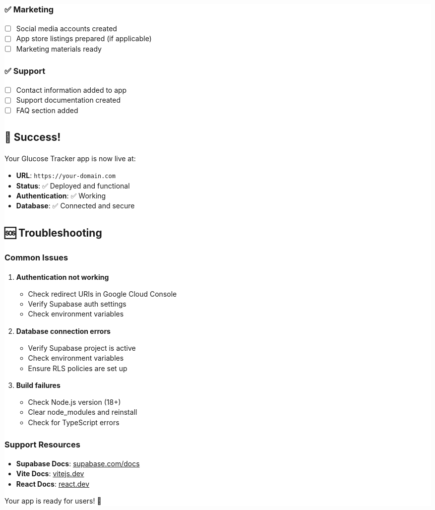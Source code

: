 ### ✅ Marketing

- [ ] Social media accounts created
- [ ] App store listings prepared (if applicable)
- [ ] Marketing materials ready

### ✅ Support

- [ ] Contact information added to app
- [ ] Support documentation created
- [ ] FAQ section added

## 🎉 Success!

Your Glucose Tracker app is now live at:

- **URL**: `https://your-domain.com`
- **Status**: ✅ Deployed and functional
- **Authentication**: ✅ Working
- **Database**: ✅ Connected and secure

## 🆘 Troubleshooting

### Common Issues

1. **Authentication not working**

   - Check redirect URIs in Google Cloud Console
   - Verify Supabase auth settings
   - Check environment variables

2. **Database connection errors**

   - Verify Supabase project is active
   - Check environment variables
   - Ensure RLS policies are set up

3. **Build failures**
   - Check Node.js version (18+)
   - Clear node_modules and reinstall
   - Check for TypeScript errors

### Support Resources

- **Supabase Docs**: [supabase.com/docs](https://supabase.com/docs)
- **Vite Docs**: [vitejs.dev](https://vitejs.dev)
- **React Docs**: [react.dev](https://react.dev)

Your app is ready for users! 🚀
